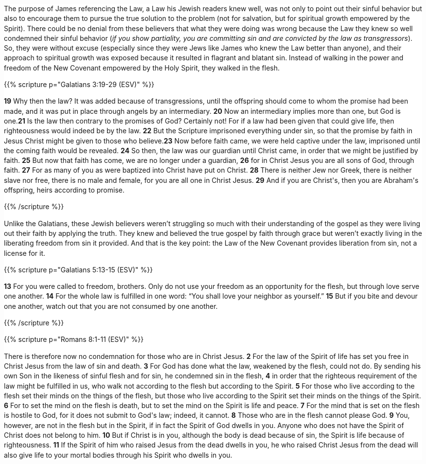 The purpose of James referencing the Law, a Law his Jewish readers knew well, was not only to point out their sinful behavior but also to encourage them to pursue the true solution to the problem (not for salvation, but for spiritual growth empowered by the Spirit). There could be no denial from these believers that what they were doing was wrong because the Law they knew so well condemned their sinful behavior (*if you show partiality, you are committing sin and are convicted by the law as transgressors*). So, they were without excuse (especially since they were Jews like James who knew the Law better than anyone), and their approach to spiritual growth was exposed because it resulted in flagrant and blatant sin. Instead of walking in the power and freedom of the New Covenant empowered by the Holy Spirit, they walked in the flesh.  

{{% scripture p="Galatians 3:19-29 (ESV)" %}}   

**19** Why then the law? It was added because of transgressions, until the offspring should come to whom the promise had been made, and it was put in place through angels by an intermediary. **20** Now an intermediary implies more than one, but God is one.**21** Is the law then contrary to the promises of God? Certainly not! For if a law had been given that could give life, then righteousness would indeed be by the law. **22** But the Scripture imprisoned everything under sin, so that the promise by faith in Jesus Christ might be given to those who believe.**23** Now before faith came, we were held captive under the law, imprisoned until the coming faith would be revealed. **24** So then, the law was our guardian until Christ came, in order that we might be justified by faith. **25** But now that faith has come, we are no longer under a guardian, **26** for in Christ Jesus you are all sons of God, through faith. **27** For as many of you as were baptized into Christ have put on Christ. **28** There is neither Jew nor Greek, there is neither slave nor free, there is no male and female, for you are all one in Christ Jesus. **29** And if you are Christ's, then you are Abraham's offspring, heirs according to promise.                                                                  

{{% /scripture %}}    

Unlike the Galatians, these Jewish believers weren’t struggling so much with their understanding of the gospel as they were living out their faith by applying the truth. They knew and believed the true gospel by faith through grace but weren’t exactly living in the liberating freedom from sin it provided. And that is the key point: the Law of the New Covenant provides liberation from sin, not a license for it. 

{{% scripture p="Galatians 5:13-15 (ESV)" %}}    

**13** For you were called to freedom, brothers. Only do not use your freedom as an opportunity for the flesh, but through love serve one another. **14** For the whole law is fulfilled in one word: “You shall love your neighbor as yourself.” **15** But if you bite and devour one another, watch out that you are not consumed by one another. 

{{% /scripture %}}    

{{% scripture p="Romans 8:1-11 (ESV)" %}}  

There is therefore now no condemnation for those who are in Christ Jesus. **2** For the law of the Spirit of life has set you free in Christ Jesus from the law of sin and death. **3** For God has done what the law, weakened by the flesh, could not do. By sending his own Son in the likeness of sinful flesh and for sin, he condemned sin in the flesh, **4** in order that the righteous requirement of the law might be fulfilled in us, who walk not according to the flesh but according to the Spirit. **5** For those who live according to the flesh set their minds on the things of the flesh, but those who live according to the Spirit set their minds on the things of the Spirit. **6** For to set the mind on the flesh is death, but to set the mind on the Spirit is life and peace. **7** For the mind that is set on the flesh is hostile to God, for it does not submit to God's law; indeed, it cannot. **8** Those who are in the flesh cannot please God. **9** You, however, are not in the flesh but in the Spirit, if in fact the Spirit of God dwells in you. Anyone who does not have the Spirit of Christ does not belong to him. **10** But if Christ is in you, although the body is dead because of sin, the Spirit is life because of righteousness. **11** If the Spirit of him who raised Jesus from the dead dwells in you, he who raised Christ Jesus from the dead will also give life to your mortal bodies through his Spirit who dwells in you.                                     
